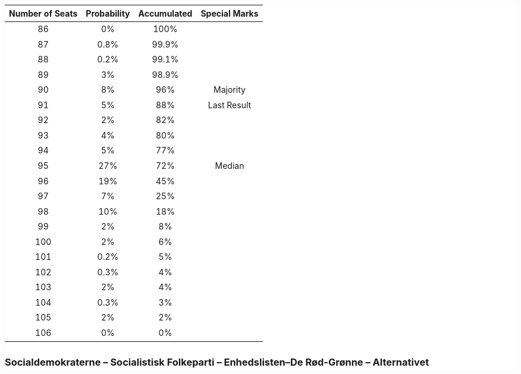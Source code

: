 | Number of Seats | Probability | Accumulated | Special Marks |
|:---------------:|:-----------:|:-----------:|:-------------:|
| 86 | 0% | 100% |  |
| 87 | 0.8% | 99.9% |  |
| 88 | 0.2% | 99.1% |  |
| 89 | 3% | 98.9% |  |
| 90 | 8% | 96% | Majority |
| 91 | 5% | 88% | Last Result |
| 92 | 2% | 82% |  |
| 93 | 4% | 80% |  |
| 94 | 5% | 77% |  |
| 95 | 27% | 72% | Median |
| 96 | 19% | 45% |  |
| 97 | 7% | 25% |  |
| 98 | 10% | 18% |  |
| 99 | 2% | 8% |  |
| 100 | 2% | 6% |  |
| 101 | 0.2% | 5% |  |
| 102 | 0.3% | 4% |  |
| 103 | 2% | 4% |  |
| 104 | 0.3% | 3% |  |
| 105 | 2% | 2% |  |
| 106 | 0% | 0% |  |

### Socialdemokraterne – Socialistisk Folkeparti – Enhedslisten–De Rød-Grønne – Alternativet
